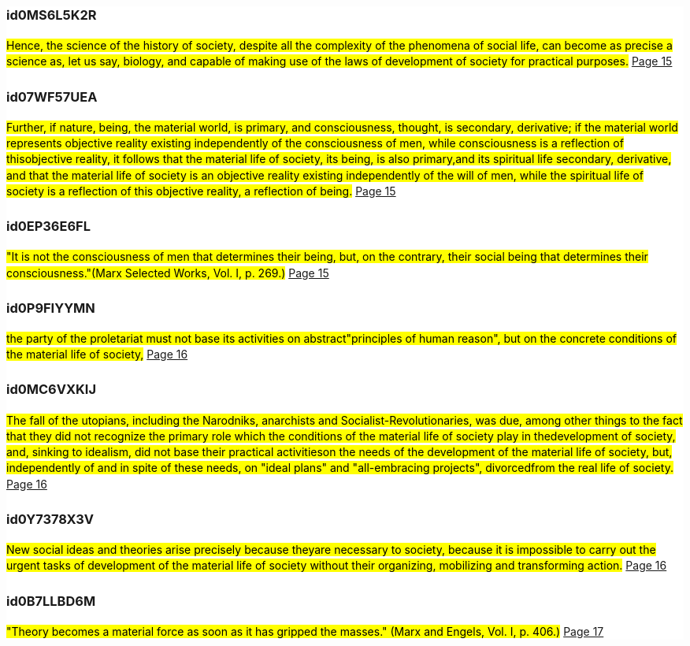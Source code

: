 ### id0MS6L5K2R

<mark class="hltr-yellow">Hence, the science of the history of society, despite all the complexity of the phenomena of social life, can become as precise a science as, let us say, biology, and capable of making use of the laws of development of society for practical purposes.</mark> [Page 15](zotero://open-pdf/library/items/V8T6NJEJ?page=15&annotation=MS6L5K2R) 

### id07WF57UEA

<mark class="hltr-yellow">Further, if nature, being, the material world, is primary, and consciousness, thought, is secondary, derivative; if the material world represents objective reality existing independently of the consciousness of men, while consciousness is a reflection of thisobjective reality, it follows that the material life of society, its being, is also primary,and its spiritual life secondary, derivative, and that the material life of society is an objective reality existing independently of the will of men, while the spiritual life of society is a reflection of this objective reality, a reflection of being.</mark> [Page 15](zotero://open-pdf/library/items/V8T6NJEJ?page=15&annotation=7WF57UEA) 

### id0EP36E6FL

<mark class="hltr-blue">&quot;It is not the consciousness of men that determines their being, but, on the contrary, their social being that determines their consciousness.&quot;(Marx Selected Works, Vol. I, p. 269.)</mark> [Page 15](zotero://open-pdf/library/items/V8T6NJEJ?page=15&annotation=EP36E6FL) 

### id0P9FIYYMN

<mark class="hltr-yellow">the party of the proletariat must not base its activities on abstract&quot;principles of human reason&quot;, but on the concrete conditions of the material life of society,</mark> [Page 16](zotero://open-pdf/library/items/V8T6NJEJ?page=16&annotation=P9FIYYMN) 

### id0MC6VXKIJ

<mark class="hltr-red">The fall of the utopians, including the Narodniks, anarchists and Socialist-Revolutionaries, was due, among other things to the fact that they did not recognize the primary role which the conditions of the material life of society play in thedevelopment of society, and, sinking to idealism, did not base their practical activitieson the needs of the development of the material life of society, but, independently of and in spite of these needs, on &quot;ideal plans&quot; and &quot;all-embracing projects&quot;, divorcedfrom the real life of society.</mark> [Page 16](zotero://open-pdf/library/items/V8T6NJEJ?page=16&annotation=MC6VXKIJ) 

### id0Y7378X3V

<mark class="hltr-yellow">New social ideas and theories arise precisely because theyare necessary to society, because it is impossible to carry out the urgent tasks of development of the material life of society without their organizing, mobilizing and transforming action.</mark> [Page 16](zotero://open-pdf/library/items/V8T6NJEJ?page=16&annotation=Y7378X3V) 

### id0B7LLBD6M

<mark class="hltr-blue">&quot;Theory becomes a material force as soon as it has gripped the masses.&quot; (Marx and Engels, Vol. I, p. 406.)</mark> [Page 17](zotero://open-pdf/library/items/V8T6NJEJ?page=17&annotation=B7LLBD6M) 
